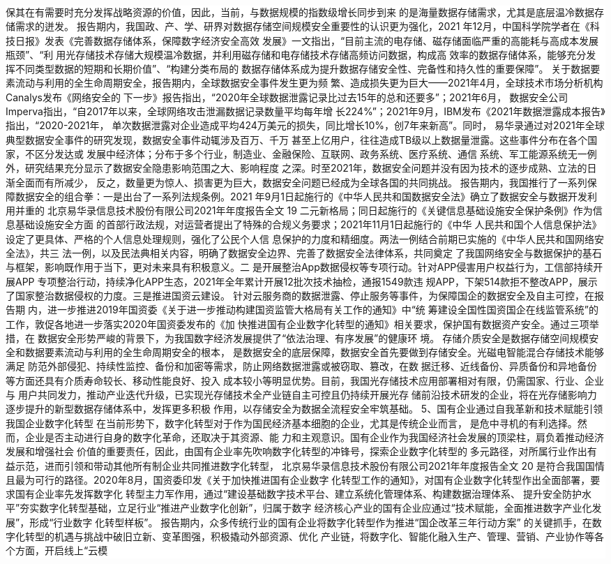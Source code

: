 保其在有需要时充分发挥战略资源的价值，因此，当前，与数据规模的指数级增长同步到来
的是海量数据存储需求，尤其是底层温冷数据存储需求的迸发。
报告期内，我国政、产、学、研界对数据存储空间规模安全重要性的认识更为强化，2021
年12月，中国科学院学者在《科技日报》发表《完善数据存储体系，保障数字经济安全高效
发展》一文指出，“目前主流的电存储、磁存储面临严重的高能耗与高成本发展瓶颈”、“利
用光存储技术存储大规模温冷数据，并利用磁存储和电存储技术存储高频访问数据，构成高
效率的数据存储体系，能够充分发挥不同类型数据的短期和长期价值”、“构建分类布局的
数据存储体系成为提升数据存储安全性、完备性和持久性的重要保障”。
关于数据要素流动与利用的全生命周期安全，报告期内，全球数据安全事件发生更为频
繁、造成损失更为巨大——2021年4月，全球技术市场分析机构Canalys发布《网络安全的
下一步》报告指出，“2020年全球数据泄露记录比过去15年的总和还要多”；2021年6月，
数据安全公司Imperva指出，“自2017年以来，全球网络攻击泄漏数据记录数量平均每年增
长224%”；2021年9月，IBM发布《2021年数据泄露成本报告》指出，“2020-2021年，
单次数据泄露对企业造成平均424万美元的损失，同比增长10%，创7年来新高”。同时，
易华录通过对2021年全球典型数据安全事件的研究发现，数据安全事件动辄涉及百万、千万
甚至上亿用户，往往造成TB级以上数据量泄露。这些事件分布在各个国家，不区分发达或
发展中经济体；分布于多个行业，制造业、金融保险、互联网、政务系统、医疗系统、通信
系统、军工能源系统无一例外，研究结果充分显示了数据安全隐患影响范围之大、影响程度
之深。时至2021年，数据安全问题并没有因为技术的逐步成熟、立法的日渐全面而有所减少，
反之，数量更为惊人、损害更为巨大，数据安全问题已经成为全球各国的共同挑战。
报告期内，我国推行了一系列保障数据安全的组合拳：一是出台了一系列法规条例。2021
年9月1日起施行的《中华人民共和国数据安全法》确立了数据安全与数据开发利用并重的
北京易华录信息技术股份有限公司2021年年度报告全文
19
二元新格局；同日起施行的《关键信息基础设施安全保护条例》作为信息基础设施安全方面
的首部行政法规，对运营者提出了特殊的合规义务要求；2021年11月1日起施行的《中华
人民共和国个人信息保护法》设定了更具体、严格的个人信息处理规则，强化了公民个人信
息保护的力度和精细度。两法一例结合前期已实施的《中华人民共和国网络安全法》，共三
法一例，以及民法典相关内容，明确了数据安全边界、完善了数据安全法律体系，共同奠定
了我国网络安全与数据保护的基石与框架，影响既作用于当下，更对未来具有积极意义。二
是开展整治App数据侵权等专项行动。针对APP侵害用户权益行为，工信部持续开展APP
专项整治行动，持续净化APP生态，2021年全年累计开展12批次技术抽检，通报1549款违
规APP，下架514款拒不整改APP，展示了国家整治数据侵权的力度。三是推进国资云建设。
针对云服务商的数据泄露、停止服务等事件，为保障国企的数据安全及自主可控，在报告期
内，进一步推进2019年国资委《关于进一步推动构建国资监管大格局有关工作的通知》中“统
筹建设全国性国资国企在线监管系统”的工作，敦促各地进一步落实2020年国资委发布的《加
快推进国有企业数字化转型的通知》相关要求，保护国有数据资产安全。通过三项举措，在
数据安全形势严峻的背景下，为我国数字经济发展提供了“依法治理、有序发展”的健康环
境。
存储介质安全是数据存储空间规模安全和数据要素流动与利用的全生命周期安全的根本，
是数据安全的底层保障，数据安全首先要做到存储安全。光磁电智能混合存储技术能够满足
防范外部侵犯、持续性监控、备份和加密等需求，防止网络数据泄露或被窃取、篡改，在数
据迁移、近线备份、异质备份和异地备份等方面还具有介质寿命较长、移动性能良好、投入
成本较小等明显优势。目前，我国光存储技术应用部署相对有限，仍需国家、行业、企业与
用户共同发力，推动产业迭代升级，已实现光存储技术全产业链自主可控且仍持续开展光存
储前沿技术研发的企业，将在光存储影响力逐步提升的新型数据存储体系中，发挥更多积极
作用，以存储安全为数据全流程安全牢筑基础。
5、国有企业通过自我革新和技术赋能引领我国企业数字化转型
在当前形势下，数字化转型对于作为国民经济基本细胞的企业，尤其是传统企业而言，
是危中寻机的有利选择。然而，企业是否主动进行自身的数字化革命，还取决于其资源、能
力和主观意识。国有企业作为我国经济社会发展的顶梁柱，肩负着推动经济发展和增强社会
价值的重要责任，因此，由国有企业率先吹响数字化转型的冲锋号，探索企业数字化转型的
多元路径，对所属行业作出有益示范，进而引领和带动其他所有制企业共同推进数字化转型，
北京易华录信息技术股份有限公司2021年年度报告全文
20
是符合我国国情且最为可行的路径。2020年8月，国资委印发《关于加快推进国有企业数字
化转型工作的通知》，对国有企业数字化转型作出全面部署，要求国有企业率先发挥数字化
转型主力军作用，通过“建设基础数字技术平台、建立系统化管理体系、构建数据治理体系、
提升安全防护水平”夯实数字化转型基础，立足行业“推进产业数字化创新”，归属于数字
经济核心产业的国有企业应通过“技术赋能，全面推进数字产业化发展”，形成“行业数字
化转型样板”。
报告期内，众多传统行业的国有企业将数字化转型作为推进“国企改革三年行动方案”
的关键抓手，在数字化转型的机遇与挑战中破旧立新、变革图强，积极撬动外部资源、优化
产业链，将数字化、智能化融入生产、管理、营销、产业协作等各个方面，开启线上“云模